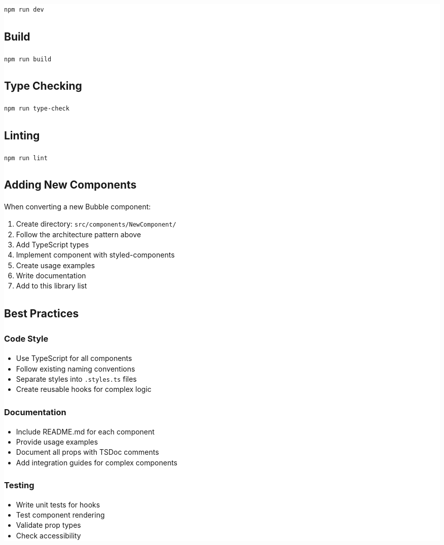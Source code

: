 ```bash
npm run dev
```

## Build

```bash
npm run build
```

## Type Checking

```bash
npm run type-check
```

## Linting

```bash
npm run lint
```

## Adding New Components

When converting a new Bubble component:

1. Create directory: `src/components/NewComponent/`
2. Follow the architecture pattern above
3. Add TypeScript types
4. Implement component with styled-components
5. Create usage examples
6. Write documentation
7. Add to this library list

## Best Practices

### Code Style
- Use TypeScript for all components
- Follow existing naming conventions
- Separate styles into `.styles.ts` files
- Create reusable hooks for complex logic

### Documentation
- Include README.md for each component
- Provide usage examples
- Document all props with TSDoc comments
- Add integration guides for complex components

### Testing
- Write unit tests for hooks
- Test component rendering
- Validate prop types
- Check accessibility
